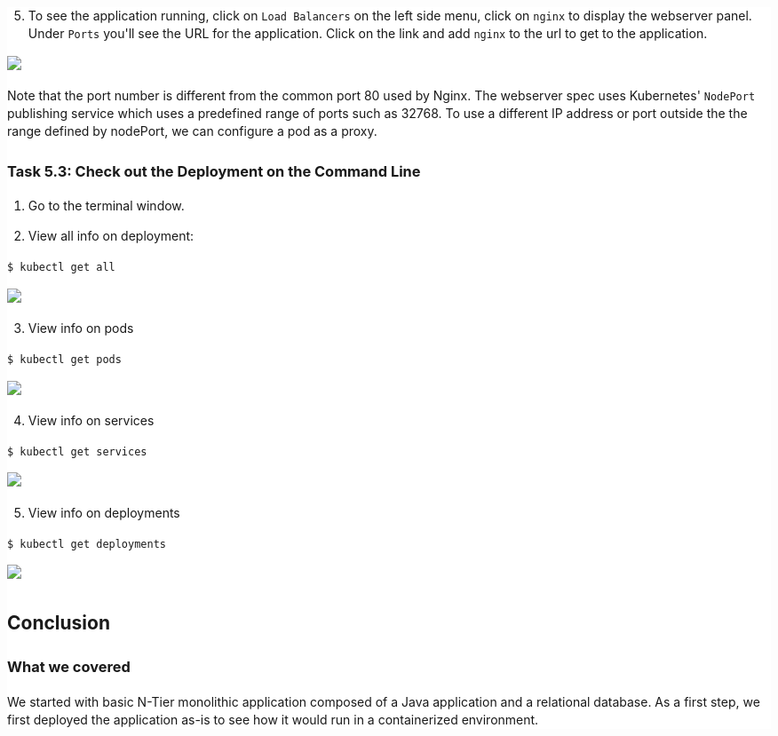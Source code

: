 
5. To see the application running, click on `Load Balancers` on the left side menu, click on `nginx` to display the webserver panel. Under `Ports` you'll see the URL for the application. Click on the link and add `nginx` to the url to get to the application.

![](images/kubernetes_loadbalancers.png)

Note that the port number is different from the common port 80 used by Nginx. The webserver spec uses Kubernetes' `NodePort` publishing service which uses a predefined range of ports such as 32768. To use a different IP address or port outside the the range defined by nodePort, we can configure a pod as a proxy.

###  <a name="task5.3"></a>Task 5.3: Check out the Deployment on the Command Line

1. Go to the terminal window.

2. View all info on deployment:

```bash
$ kubectl get all
```
![](images/kubectl_get_all.gif)

3. View info on pods

```bash
$ kubectl get pods
```
![](images/kubectl_get_pods.png)

4. View info on services

```bash
$ kubectl get services
```

![](images/kubectl_get_services.png)

5. View info on deployments

```bash
$ kubectl get deployments
```

![](images/kubectl_get_deployments.png)


## Conclusion



### What we covered

We started with basic N-Tier monolithic application composed of a Java application and a relational database. As a first step, we first deployed the application as-is to see how it would run in a containerized environment.
